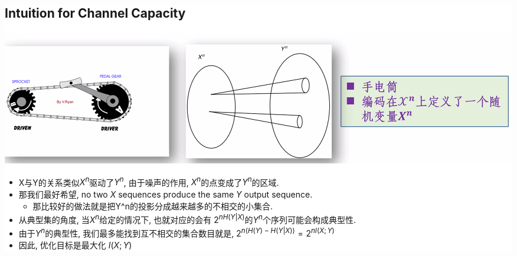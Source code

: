 ## Intuition for Channel Capacity

![](img/04-08-11-33-15.png)
- X与Y的关系类似$X^n$驱动了$Y^n$, 由于噪声的作用, $X^n$的点变成了$Y^n$的区域.
- 那我们最好希望, no two $X$ sequences produce the same $Y$ output sequence.
  - 那比较好的做法就是把Y^n的投影分成越来越多的不相交的小集合.
- 从典型集的角度, 当$X^n$给定的情况下, 也就对应的会有 $2^{nH(Y|X)}$的$Y^n$个序列可能会构成典型性.
- 由于$Y^n$的典型性, 我们最多能找到互不相交的集合数目就是, $2^{n(H(Y)-H(Y | X))}=2^{n I(X ; Y)}$
- 因此, 优化目标是最大化 $I(X ; Y)$
